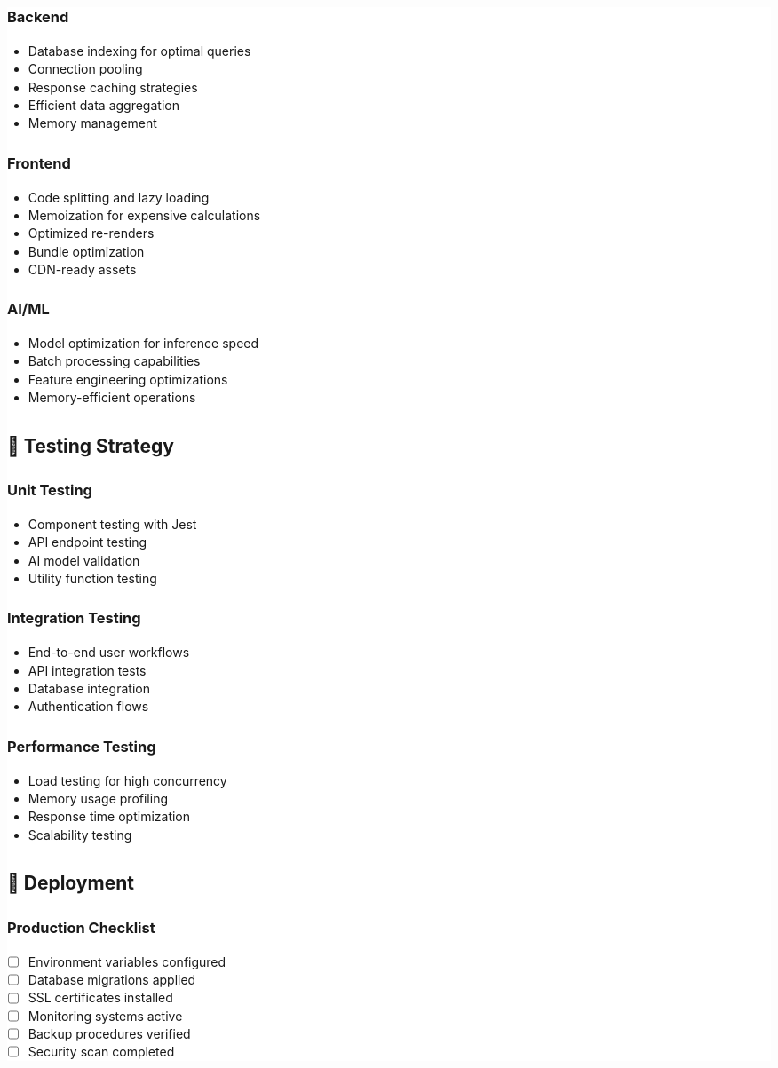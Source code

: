 ### Backend
- Database indexing for optimal queries
- Connection pooling
- Response caching strategies
- Efficient data aggregation
- Memory management

### Frontend
- Code splitting and lazy loading
- Memoization for expensive calculations
- Optimized re-renders
- Bundle optimization
- CDN-ready assets

### AI/ML
- Model optimization for inference speed
- Batch processing capabilities
- Feature engineering optimizations
- Memory-efficient operations

## 🧪 Testing Strategy

### Unit Testing
- Component testing with Jest
- API endpoint testing
- AI model validation
- Utility function testing

### Integration Testing
- End-to-end user workflows
- API integration tests
- Database integration
- Authentication flows

### Performance Testing
- Load testing for high concurrency
- Memory usage profiling
- Response time optimization
- Scalability testing

## 🚀 Deployment

### Production Checklist
- [ ] Environment variables configured
- [ ] Database migrations applied
- [ ] SSL certificates installed
- [ ] Monitoring systems active
- [ ] Backup procedures verified
- [ ] Security scan completed

